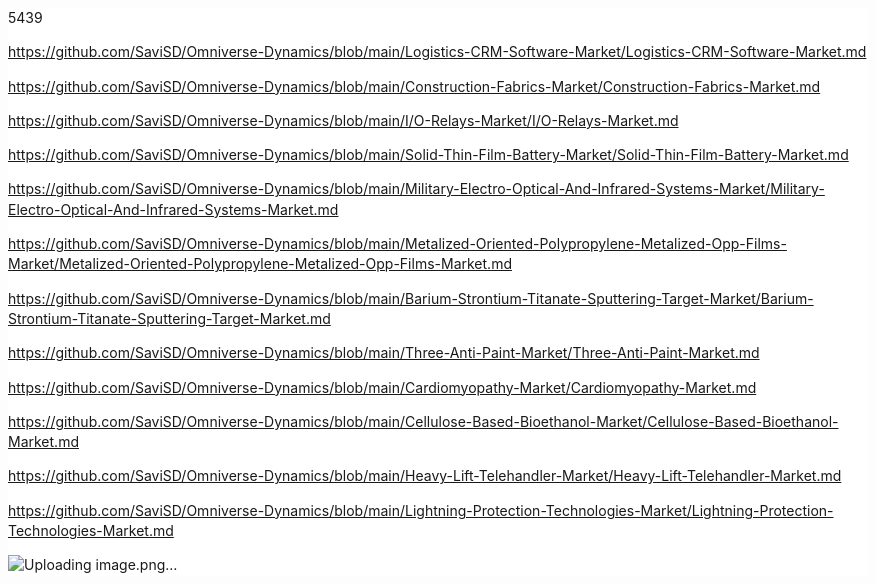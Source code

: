 5439</p><p><a href="https://github.com/SaviSD/Omniverse-Dynamics/blob/main/Logistics-CRM-Software-Market/Logistics-CRM-Software-Market.md">https://github.com/SaviSD/Omniverse-Dynamics/blob/main/Logistics-CRM-Software-Market/Logistics-CRM-Software-Market.md</a></p><p><a href="https://github.com/SaviSD/Omniverse-Dynamics/blob/main/Construction-Fabrics-Market/Construction-Fabrics-Market.md">https://github.com/SaviSD/Omniverse-Dynamics/blob/main/Construction-Fabrics-Market/Construction-Fabrics-Market.md</a></p><p><a href="https://github.com/SaviSD/Omniverse-Dynamics/blob/main/I/O-Relays-Market/I/O-Relays-Market.md">https://github.com/SaviSD/Omniverse-Dynamics/blob/main/I/O-Relays-Market/I/O-Relays-Market.md</a></p><p><a href="https://github.com/SaviSD/Omniverse-Dynamics/blob/main/Solid-Thin-Film-Battery-Market/Solid-Thin-Film-Battery-Market.md">https://github.com/SaviSD/Omniverse-Dynamics/blob/main/Solid-Thin-Film-Battery-Market/Solid-Thin-Film-Battery-Market.md</a></p><p><a href="https://github.com/SaviSD/Omniverse-Dynamics/blob/main/Military-Electro-Optical-And-Infrared-Systems-Market/Military-Electro-Optical-And-Infrared-Systems-Market.md">https://github.com/SaviSD/Omniverse-Dynamics/blob/main/Military-Electro-Optical-And-Infrared-Systems-Market/Military-Electro-Optical-And-Infrared-Systems-Market.md</a></p><p><a href="https://github.com/SaviSD/Omniverse-Dynamics/blob/main/Metalized-Oriented-Polypropylene-Metalized-Opp-Films-Market/Metalized-Oriented-Polypropylene-Metalized-Opp-Films-Market.md">https://github.com/SaviSD/Omniverse-Dynamics/blob/main/Metalized-Oriented-Polypropylene-Metalized-Opp-Films-Market/Metalized-Oriented-Polypropylene-Metalized-Opp-Films-Market.md</a></p><p><a href="https://github.com/SaviSD/Omniverse-Dynamics/blob/main/Barium-Strontium-Titanate-Sputtering-Target-Market/Barium-Strontium-Titanate-Sputtering-Target-Market.md">https://github.com/SaviSD/Omniverse-Dynamics/blob/main/Barium-Strontium-Titanate-Sputtering-Target-Market/Barium-Strontium-Titanate-Sputtering-Target-Market.md</a></p><p><a href="https://github.com/SaviSD/Omniverse-Dynamics/blob/main/Three-Anti-Paint-Market/Three-Anti-Paint-Market.md">https://github.com/SaviSD/Omniverse-Dynamics/blob/main/Three-Anti-Paint-Market/Three-Anti-Paint-Market.md</a></p><p><a href="https://github.com/SaviSD/Omniverse-Dynamics/blob/main/Cardiomyopathy-Market/Cardiomyopathy-Market.md">https://github.com/SaviSD/Omniverse-Dynamics/blob/main/Cardiomyopathy-Market/Cardiomyopathy-Market.md</a></p><p><a href="https://github.com/SaviSD/Omniverse-Dynamics/blob/main/Cellulose-Based-Bioethanol-Market/Cellulose-Based-Bioethanol-Market.md">https://github.com/SaviSD/Omniverse-Dynamics/blob/main/Cellulose-Based-Bioethanol-Market/Cellulose-Based-Bioethanol-Market.md</a></p><p><a href="https://github.com/SaviSD/Omniverse-Dynamics/blob/main/Heavy-Lift-Telehandler-Market/Heavy-Lift-Telehandler-Market.md">https://github.com/SaviSD/Omniverse-Dynamics/blob/main/Heavy-Lift-Telehandler-Market/Heavy-Lift-Telehandler-Market.md</a></p><p><a href="https://github.com/SaviSD/Omniverse-Dynamics/blob/main/Lightning-Protection-Technologies-Market/Lightning-Protection-Technologies-Market.md">https://github.com/SaviSD/Omniverse-Dynamics/blob/main/Lightning-Protection-Technologies-Market/Lightning-Protection-Technologies-Market.md</a></p>
![Uploading image.png…]()
